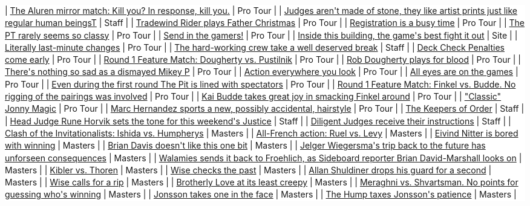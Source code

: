 | [The Aluren mirror match: Kill you? In response, kill you.](http://www.wizards.com/sideboard/images/pthou02/578.jpg) | Pro Tour |
| [Judges aren't made of stone, they like artist prints just like regular human beingsT](http://www.wizards.com/sideboard/images/pthou02/579.jpg) | Staff |
| [Tradewind Rider plays Father Christmas](http://www.wizards.com/sideboard/images/pthou02/580.jpg) | Pro Tour |
| [Registration is a busy time](http://www.wizards.com/sideboard/images/pthou02/581.jpg) | Pro Tour |
| [The PT rarely seems so classy](http://www.wizards.com/sideboard/images/pthou02/582.jpg) | Pro Tour |
| [Send in the gamers!](http://www.wizards.com/sideboard/images/pthou02/583.jpg) | Pro Tour |
| [Inside this building, the game's best fight it out](http://www.wizards.com/sideboard/images/pthou02/584.jpg) | Site |
| [Literally last-minute changes](http://www.wizards.com/sideboard/images/pthou02/585.jpg) | Pro Tour |
| [The hard-working crew take a well deserved break](http://www.wizards.com/sideboard/images/pthou02/586.jpg) | Staff |
| [Deck Check Penalties come early](http://www.wizards.com/sideboard/images/pthou02/587.jpg) | Pro Tour |
| [Round 1 Feature Match: Dougherty vs. Pustilnik](http://www.wizards.com/sideboard/images/pthou02/588.jpg) | Pro Tour |
| [Rob Dougherty plays for blood](http://www.wizards.com/sideboard/images/pthou02/589.jpg) | Pro Tour |
| [There's nothing so sad as a dismayed Mikey P](http://www.wizards.com/sideboard/images/pthou02/590.jpg) | Pro Tour |
| [Action everywhere you look](http://www.wizards.com/sideboard/images/pthou02/591.jpg) | Pro Tour |
| [All eyes are on the games](http://www.wizards.com/sideboard/images/pthou02/592.jpg) | Pro Tour |
| [Even during the first round The Pit is lined with spectators](http://www.wizards.com/sideboard/images/pthou02/593.jpg) | Pro Tour |
| [Round 1 Feature Match: Finkel vs. Budde. No rigging of the pairings was involved](http://www.wizards.com/sideboard/images/pthou02/594.jpg) | Pro Tour |
| [Kai Budde takes great joy in smacking Finkel around](http://www.wizards.com/sideboard/images/pthou02/595.jpg) | Pro Tour |
| ["Classic" Jonny Magic](http://www.wizards.com/sideboard/images/pthou02/596.jpg) | Pro Tour |
| [Marc Hernandez sports a new, possibly accidental, hairstyle](http://www.wizards.com/sideboard/images/pthou02/597.jpg) | Pro Tour |
| [The Keepers of Order](http://www.wizards.com/sideboard/images/pthou02/598.jpg) | Staff |
| [Head Judge Rune Horvik sets the tone for this weekend's Justice](http://www.wizards.com/sideboard/images/pthou02/599.jpg) | Staff |
| [Diligent Judges receive their instructions](http://www.wizards.com/sideboard/images/pthou02/600.jpg) | Staff |
| [Clash of the Invitationalists: Ishida vs. Humpherys](http://www.wizards.com/sideboard/images/pthou02/941.jpg) | Masters |
| [All-French action: Ruel vs. Levy](http://www.wizards.com/sideboard/images/pthou02/942.jpg) | Masters |
| [Eivind Nitter is bored with winning](http://www.wizards.com/sideboard/images/pthou02/943.jpg) | Masters |
| [Brian Davis doesn't like this one bit](http://www.wizards.com/sideboard/images/pthou02/944.jpg) | Masters |
| [Jelger Wiegersma's trip back to the future has unforseen consequences](http://www.wizards.com/sideboard/images/pthou02/945.jpg) | Masters |
| [Walamies sends it back to Froehlich, as Sideboard reporter Brian David-Marshall looks on](http://www.wizards.com/sideboard/images/pthou02/946.jpg) | Masters |
| [Kibler vs. Thoren](http://www.wizards.com/sideboard/images/pthou02/947.jpg) | Masters |
| [Wise checks the past](http://www.wizards.com/sideboard/images/pthou02/948.jpg) | Masters |
| [Allan Shuldiner drops his guard for a second](http://www.wizards.com/sideboard/images/pthou02/949.jpg) | Masters |
| [Wise calls for a rip](http://www.wizards.com/sideboard/images/pthou02/950.jpg) | Masters |
| [Brotherly Love at its least creepy](http://www.wizards.com/sideboard/images/pthou02/951.jpg) | Masters |
| [Meraghni vs. Shvartsman. No points for guessing who's winning](http://www.wizards.com/sideboard/images/pthou02/952.jpg) | Masters |
| [Jonsson takes one in the face](http://www.wizards.com/sideboard/images/pthou02/953.jpg) | Masters |
| [The Hump taxes Jonsson's patience](http://www.wizards.com/sideboard/images/pthou02/954.jpg) | Masters |